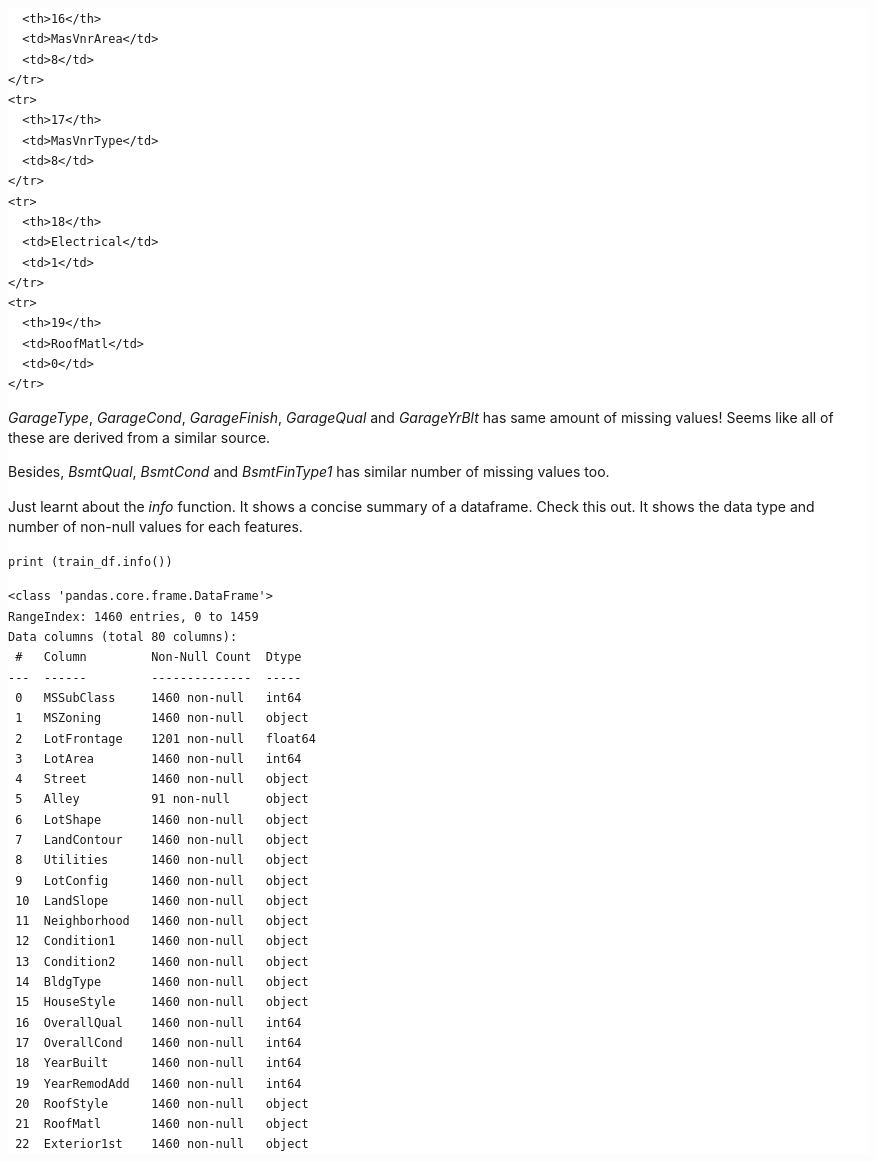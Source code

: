       <th>16</th>
      <td>MasVnrArea</td>
      <td>8</td>
    </tr>
    <tr>
      <th>17</th>
      <td>MasVnrType</td>
      <td>8</td>
    </tr>
    <tr>
      <th>18</th>
      <td>Electrical</td>
      <td>1</td>
    </tr>
    <tr>
      <th>19</th>
      <td>RoofMatl</td>
      <td>0</td>
    </tr>
  </tbody>
</table>
</div>



*GarageType*, *GarageCond*, *GarageFinish*, *GarageQual* and *GarageYrBlt* has same amount of missing values! Seems like all of these are derived from a similar source.

Besides, *BsmtQual*, *BsmtCond* and *BsmtFinType1* has similar number of missing values too.

Just learnt about the *info* function. It shows a concise summary of a dataframe. Check this out. It shows the data type and number of non-null values for each features.


```
print (train_df.info())
```

    <class 'pandas.core.frame.DataFrame'>
    RangeIndex: 1460 entries, 0 to 1459
    Data columns (total 80 columns):
     #   Column         Non-Null Count  Dtype  
    ---  ------         --------------  -----  
     0   MSSubClass     1460 non-null   int64  
     1   MSZoning       1460 non-null   object 
     2   LotFrontage    1201 non-null   float64
     3   LotArea        1460 non-null   int64  
     4   Street         1460 non-null   object 
     5   Alley          91 non-null     object 
     6   LotShape       1460 non-null   object 
     7   LandContour    1460 non-null   object 
     8   Utilities      1460 non-null   object 
     9   LotConfig      1460 non-null   object 
     10  LandSlope      1460 non-null   object 
     11  Neighborhood   1460 non-null   object 
     12  Condition1     1460 non-null   object 
     13  Condition2     1460 non-null   object 
     14  BldgType       1460 non-null   object 
     15  HouseStyle     1460 non-null   object 
     16  OverallQual    1460 non-null   int64  
     17  OverallCond    1460 non-null   int64  
     18  YearBuilt      1460 non-null   int64  
     19  YearRemodAdd   1460 non-null   int64  
     20  RoofStyle      1460 non-null   object 
     21  RoofMatl       1460 non-null   object 
     22  Exterior1st    1460 non-null   object 